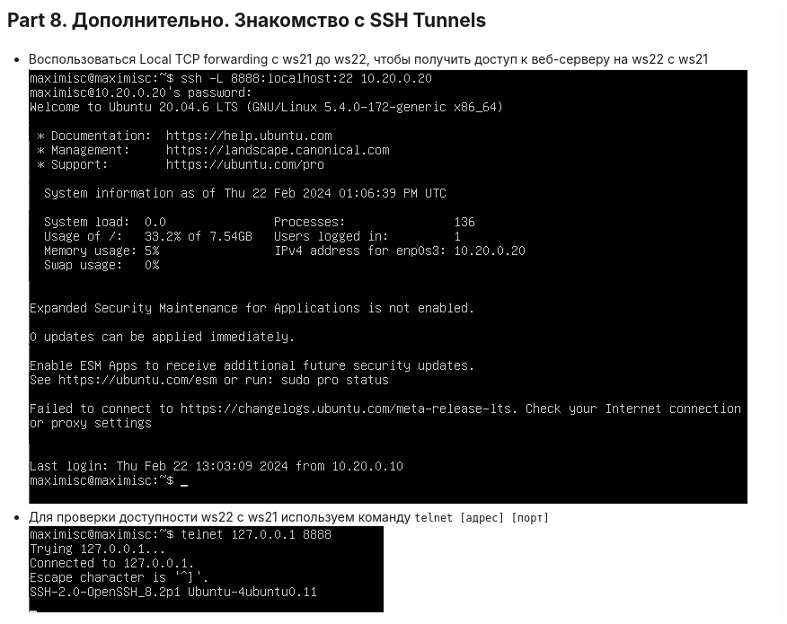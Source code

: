 ## Part 8. Дополнительно. Знакомство с **SSH Tunnels**
- Воспользоваться Local TCP forwarding с ws21 до ws22, чтобы получить доступ к веб-серверу на ws22 с ws21 \
![alt text](img/image-64.png)
- Для проверки доступности ws22 c ws21 используем команду `telnet [адрес] [порт]` \
![alt text](img/image-65.png)
